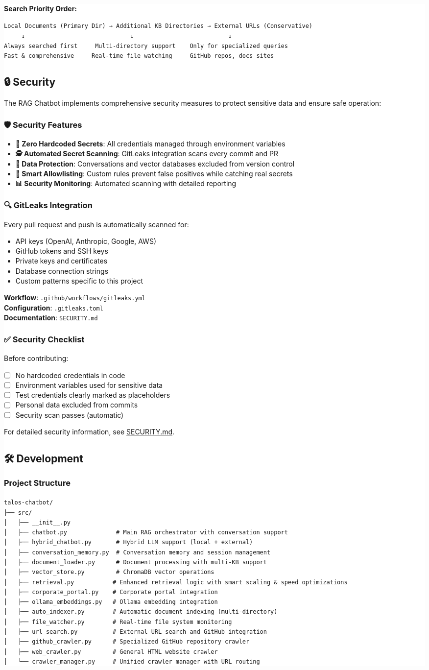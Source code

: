 **Search Priority Order:**
```
Local Documents (Primary Dir) → Additional KB Directories → External URLs (Conservative)
     ↓                              ↓                           ↓
Always searched first     Multi-directory support    Only for specialized queries
Fast & comprehensive     Real-time file watching     GitHub repos, docs sites
```

## 🔒 Security

The RAG Chatbot implements comprehensive security measures to protect sensitive data and ensure safe operation:

### **🛡️ Security Features**
- **🔐 Zero Hardcoded Secrets**: All credentials managed through environment variables
- **🕵️ Automated Secret Scanning**: GitLeaks integration scans every commit and PR
- **📁 Data Protection**: Conversations and vector databases excluded from version control
- **🎯 Smart Allowlisting**: Custom rules prevent false positives while catching real secrets
- **📊 Security Monitoring**: Automated scanning with detailed reporting

### **🔍 GitLeaks Integration**
Every pull request and push is automatically scanned for:
- API keys (OpenAI, Anthropic, Google, AWS)
- GitHub tokens and SSH keys
- Private keys and certificates
- Database connection strings
- Custom patterns specific to this project

**Workflow**: `.github/workflows/gitleaks.yml`  
**Configuration**: `.gitleaks.toml`  
**Documentation**: `SECURITY.md`

### **✅ Security Checklist**
Before contributing:
- [ ] No hardcoded credentials in code
- [ ] Environment variables used for sensitive data
- [ ] Test credentials clearly marked as placeholders
- [ ] Personal data excluded from commits
- [ ] Security scan passes (automatic)

For detailed security information, see [SECURITY.md](SECURITY.md).

## 🛠️ Development

### Project Structure

```
talos-chatbot/
├── src/
│   ├── __init__.py
│   ├── chatbot.py              # Main RAG orchestrator with conversation support
│   ├── hybrid_chatbot.py       # Hybrid LLM support (local + external)
│   ├── conversation_memory.py  # Conversation memory and session management
│   ├── document_loader.py      # Document processing with multi-KB support
│   ├── vector_store.py         # ChromaDB vector operations
│   ├── retrieval.py           # Enhanced retrieval logic with smart scaling & speed optimizations
│   ├── corporate_portal.py    # Corporate portal integration
│   ├── ollama_embeddings.py   # Ollama embedding integration
│   ├── auto_indexer.py        # Automatic document indexing (multi-directory)
│   ├── file_watcher.py        # Real-time file system monitoring
│   ├── url_search.py          # External URL search and GitHub integration
│   ├── github_crawler.py      # Specialized GitHub repository crawler
│   ├── web_crawler.py         # General HTML website crawler
│   └── crawler_manager.py     # Unified crawler manager with URL routing
```